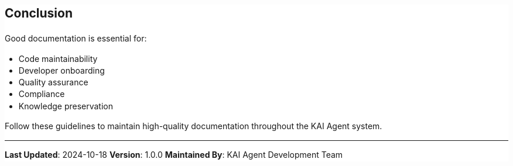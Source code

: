 ## Conclusion

Good documentation is essential for:

- Code maintainability
- Developer onboarding
- Quality assurance
- Compliance
- Knowledge preservation

Follow these guidelines to maintain high-quality documentation throughout the KAI Agent system.

---

**Last Updated**: 2024-10-18
**Version**: 1.0.0
**Maintained By**: KAI Agent Development Team
